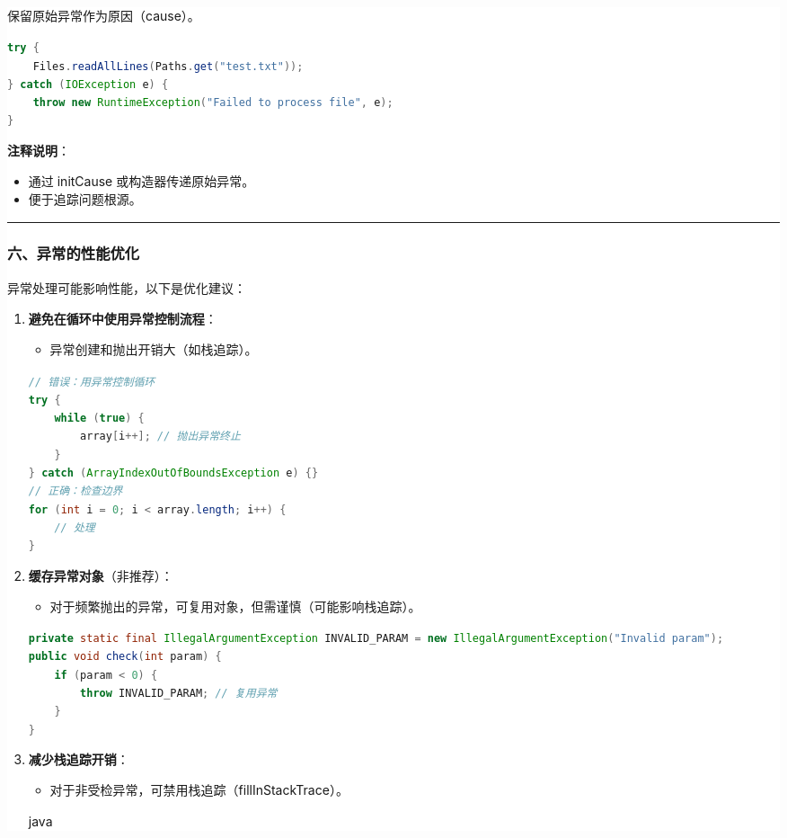 保留原始异常作为原因（cause）。

```java
try {
    Files.readAllLines(Paths.get("test.txt"));
} catch (IOException e) {
    throw new RuntimeException("Failed to process file", e);
}
```

**注释说明**：

- 通过 initCause 或构造器传递原始异常。
- 便于追踪问题根源。

------

### 六、异常的性能优化

异常处理可能影响性能，以下是优化建议：

1. **避免在循环中使用异常控制流程**：

   - 异常创建和抛出开销大（如栈追踪）。

   

   ```java
   // 错误：用异常控制循环
   try {
       while (true) {
           array[i++]; // 抛出异常终止
       }
   } catch (ArrayIndexOutOfBoundsException e) {}
   // 正确：检查边界
   for (int i = 0; i < array.length; i++) {
       // 处理
   }
   ```
   
2. **缓存异常对象**（非推荐）：

   - 对于频繁抛出的异常，可复用对象，但需谨慎（可能影响栈追踪）。

   ```java
   private static final IllegalArgumentException INVALID_PARAM = new IllegalArgumentException("Invalid param");
   public void check(int param) {
       if (param < 0) {
           throw INVALID_PARAM; // 复用异常
       }
   }
   ```
   
3. **减少栈追踪开销**：

   - 对于非受检异常，可禁用栈追踪（fillInStackTrace）。

   java
